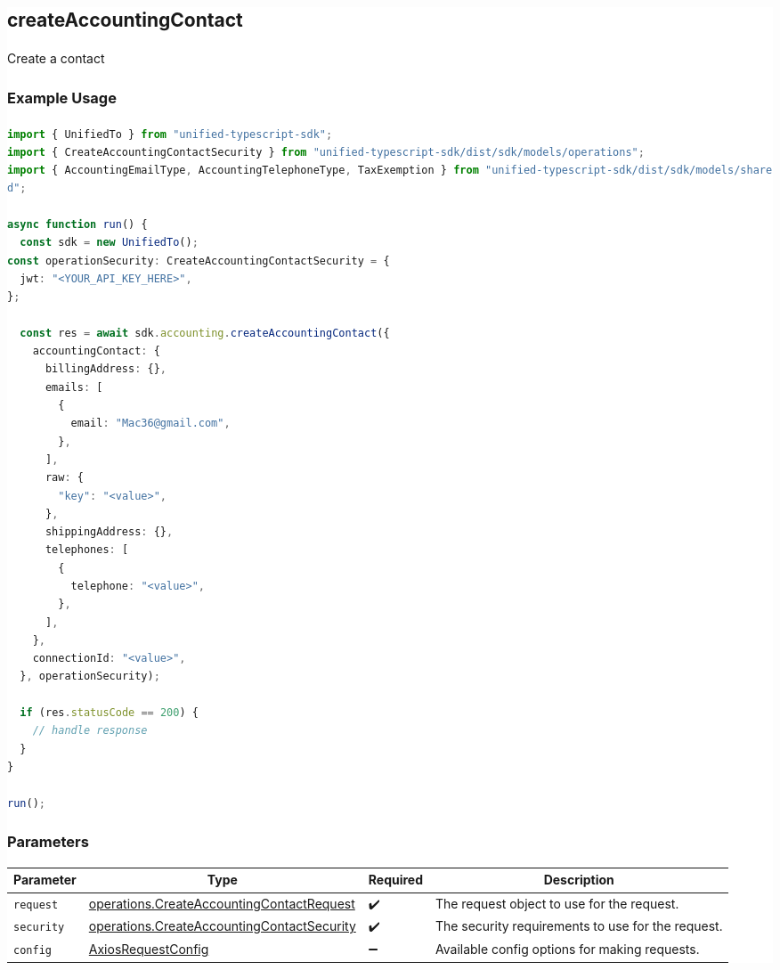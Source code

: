 ## createAccountingContact

Create a contact

### Example Usage

```typescript
import { UnifiedTo } from "unified-typescript-sdk";
import { CreateAccountingContactSecurity } from "unified-typescript-sdk/dist/sdk/models/operations";
import { AccountingEmailType, AccountingTelephoneType, TaxExemption } from "unified-typescript-sdk/dist/sdk/models/shared";

async function run() {
  const sdk = new UnifiedTo();
const operationSecurity: CreateAccountingContactSecurity = {
  jwt: "<YOUR_API_KEY_HERE>",
};

  const res = await sdk.accounting.createAccountingContact({
    accountingContact: {
      billingAddress: {},
      emails: [
        {
          email: "Mac36@gmail.com",
        },
      ],
      raw: {
        "key": "<value>",
      },
      shippingAddress: {},
      telephones: [
        {
          telephone: "<value>",
        },
      ],
    },
    connectionId: "<value>",
  }, operationSecurity);

  if (res.statusCode == 200) {
    // handle response
  }
}

run();
```

### Parameters

| Parameter                                                                                                    | Type                                                                                                         | Required                                                                                                     | Description                                                                                                  |
| ------------------------------------------------------------------------------------------------------------ | ------------------------------------------------------------------------------------------------------------ | ------------------------------------------------------------------------------------------------------------ | ------------------------------------------------------------------------------------------------------------ |
| `request`                                                                                                    | [operations.CreateAccountingContactRequest](../../sdk/models/operations/createaccountingcontactrequest.md)   | :heavy_check_mark:                                                                                           | The request object to use for the request.                                                                   |
| `security`                                                                                                   | [operations.CreateAccountingContactSecurity](../../sdk/models/operations/createaccountingcontactsecurity.md) | :heavy_check_mark:                                                                                           | The security requirements to use for the request.                                                            |
| `config`                                                                                                     | [AxiosRequestConfig](https://axios-http.com/docs/req_config)                                                 | :heavy_minus_sign:                                                                                           | Available config options for making requests.                                                                |
